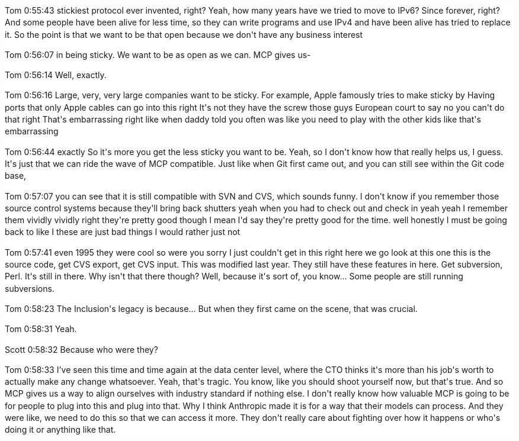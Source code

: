 Tom
0:55:43
stickiest protocol ever invented, right? Yeah, how many years have we tried to move to IPv6? Since forever, right? And some people have been alive for less time, so they can write programs and use IPv4 and have been alive has tried to replace it. So the point is that we want to be that open because we don't have any business interest

Tom
0:56:07
in being sticky. We want to be as open as we can. MCP gives us-

Tom
0:56:14
Well, exactly.

Tom
0:56:16
Large, very, very large companies want to be sticky. For example, Apple famously tries to make sticky by Having ports that only Apple cables can go into this right It's not they have the screw those guys European court to say no you can't do that right That's embarrassing right like when daddy told you often was like you need to play with the other kids like that's embarrassing

Tom
0:56:44
exactly So it's more you get the less sticky you want to be. Yeah, so I don't know how that really helps us, I guess. It's just that we can ride the wave of MCP compatible. Just like when Git first came out, and you can still see within the Git code base,

Tom
0:57:07
you can see that it is still compatible with SVN and CVS, which sounds funny. I don't know if you remember those source control systems because they'll bring back shutters yeah when you had to check out and check in yeah yeah I remember them vividly vividly right they're pretty good though I mean I'd say they're pretty good for the time. well honestly I must be going back to like I these are just bad things I would rather just not

Tom
0:57:41
even 1995 they were cool so were you sorry I just couldn't get in this right here we go look at this one this is the source code, get CVS export, get CVS input. This was modified last year. They still have these features in here. Get subversion, Perl. It's still in there. Why isn't that there though? Well, because it's sort of, you know... Some people are still running subversions.

Tom
0:58:23
The Inclusion's legacy is because... But when they first came on the scene, that was crucial.

Tom
0:58:31
Yeah.

Scott
0:58:32
Because who were they?

Tom
0:58:33
I've seen this time and time again at the data center level, where the CTO thinks it's more than his job's worth to actually make any change whatsoever. Yeah, that's tragic. You know, like you should shoot yourself now, but that's true. And so MCP gives us a way to align ourselves with industry standard if nothing else. I don't really know how valuable MCP is going to be for people to plug into this and plug into that. Why I think Anthropic made it is for a way that their models can process. And they were like, we need to do this so that we can access it more. They don't really care about fighting over how it happens or who's doing it or anything like that.
